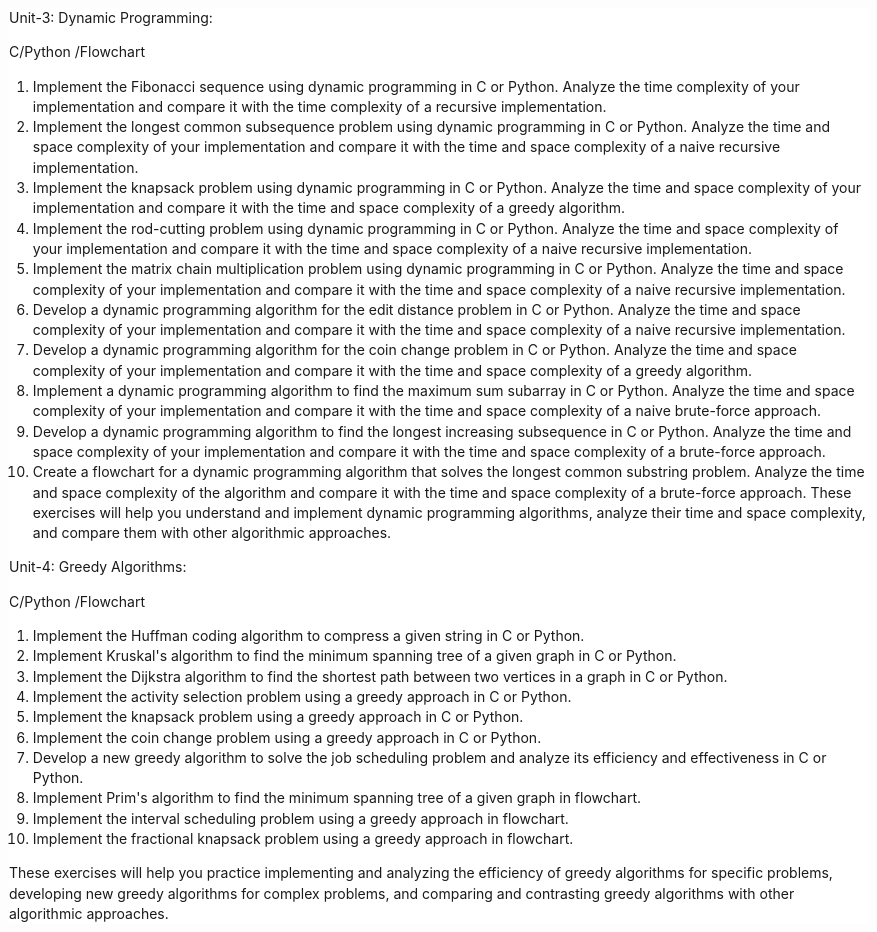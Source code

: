 Unit-3: Dynamic Programming:

C/Python /Flowchart

1. Implement the Fibonacci sequence using dynamic programming in C or Python. Analyze the time complexity of your implementation and compare it with the time complexity of a recursive implementation.
2. Implement the longest common subsequence problem using dynamic programming in C or Python. Analyze the time and space complexity of your implementation and compare it with the time and space complexity of a naive recursive implementation.
3. Implement the knapsack problem using dynamic programming in C or Python. Analyze the time and space complexity of your implementation and compare it with the time and space complexity of a greedy algorithm.
4. Implement the rod-cutting problem using dynamic programming in C or Python. Analyze the time and space complexity of your implementation and compare it with the time and space complexity of a naive recursive implementation.
5. Implement the matrix chain multiplication problem using dynamic programming in C or Python. Analyze the time and space complexity of your implementation and compare it with the time and space complexity of a naive recursive implementation.
6. Develop a dynamic programming algorithm for the edit distance problem in C or Python. Analyze the time and space complexity of your implementation and compare it with the time and space complexity of a naive recursive implementation.
7. Develop a dynamic programming algorithm for the coin change problem in C or Python. Analyze the time and space complexity of your implementation and compare it with the time and space complexity of a greedy algorithm.
8. Implement a dynamic programming algorithm to find the maximum sum subarray in C or Python. Analyze the time and space complexity of your implementation and compare it with the time and space complexity of a naive brute-force approach.
9. Develop a dynamic programming algorithm to find the longest increasing subsequence in C or Python. Analyze the time and space complexity of your implementation and compare it with the time and space complexity of a brute-force approach.
10. Create a flowchart for a dynamic programming algorithm that solves the longest common substring problem. Analyze the time and space complexity of the algorithm and compare it with the time and space complexity of a brute-force approach. These exercises will help you understand and implement dynamic programming algorithms, analyze their time and space complexity, and compare them with other algorithmic approaches.

Unit-4: Greedy Algorithms:

C/Python /Flowchart

1. Implement the Huffman coding algorithm to compress a given string in C or Python.
2. Implement Kruskal's algorithm to find the minimum spanning tree of a given graph in C or Python.
3. Implement the Dijkstra algorithm to find the shortest path between two vertices in a graph in C or Python.
4. Implement the activity selection problem using a greedy approach in C or Python.
5. Implement the knapsack problem using a greedy approach in C or Python.
6. Implement the coin change problem using a greedy approach in C or Python.
7. Develop a new greedy algorithm to solve the job scheduling problem and analyze its efficiency and effectiveness in C or Python.
8. Implement Prim's algorithm to find the minimum spanning tree of a given graph in flowchart.
9. Implement the interval scheduling problem using a greedy approach in flowchart.
10. Implement the fractional knapsack problem using a greedy approach in flowchart.

These exercises will help you practice implementing and analyzing the efficiency of greedy algorithms for specific problems, developing new greedy algorithms for complex problems, and comparing and contrasting greedy algorithms with other algorithmic approaches.
